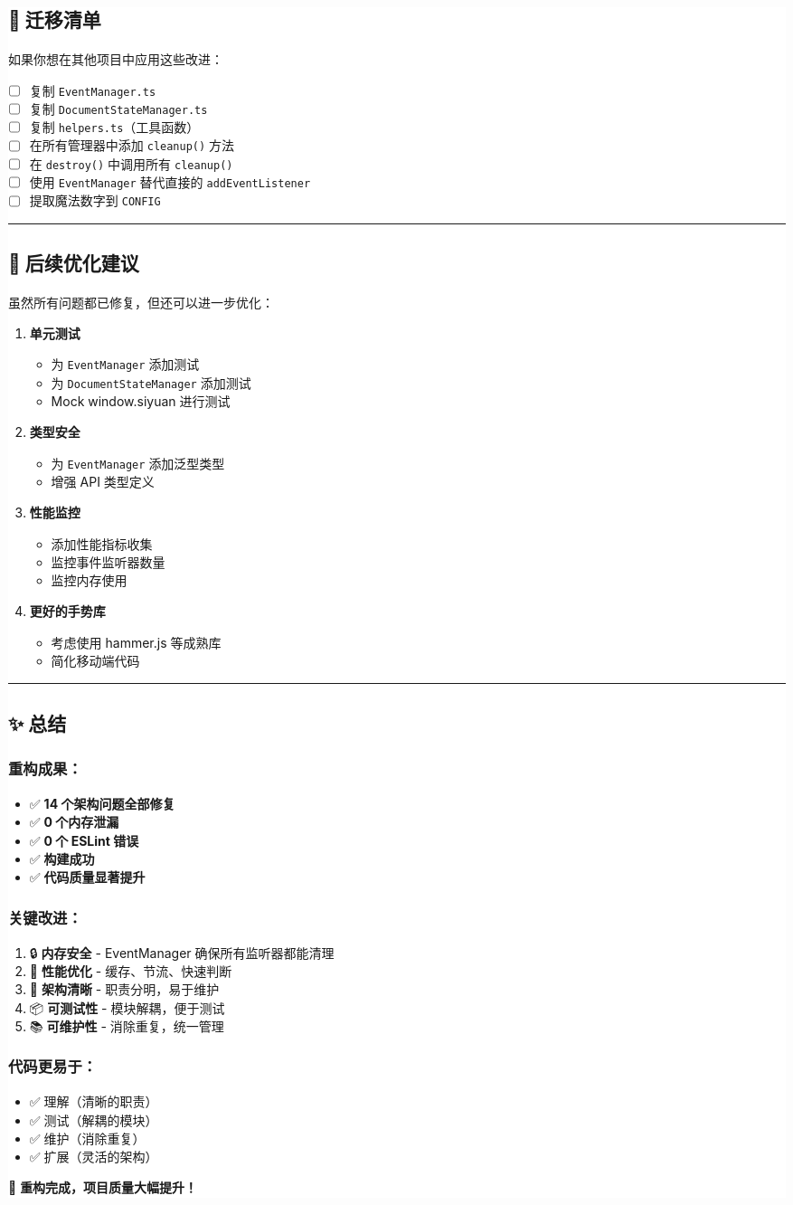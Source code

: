 
## 📝 迁移清单

如果你想在其他项目中应用这些改进：

- [ ] 复制 `EventManager.ts`
- [ ] 复制 `DocumentStateManager.ts`  
- [ ] 复制 `helpers.ts`（工具函数）
- [ ] 在所有管理器中添加 `cleanup()` 方法
- [ ] 在 `destroy()` 中调用所有 `cleanup()`
- [ ] 使用 `EventManager` 替代直接的 `addEventListener`
- [ ] 提取魔法数字到 `CONFIG`

---

## 🚀 后续优化建议

虽然所有问题都已修复，但还可以进一步优化：

1. **单元测试**
   - 为 `EventManager` 添加测试
   - 为 `DocumentStateManager` 添加测试
   - Mock window.siyuan 进行测试

2. **类型安全**
   - 为 `EventManager` 添加泛型类型
   - 增强 API 类型定义

3. **性能监控**
   - 添加性能指标收集
   - 监控事件监听器数量
   - 监控内存使用

4. **更好的手势库**
   - 考虑使用 hammer.js 等成熟库
   - 简化移动端代码

---

## ✨ 总结

### 重构成果：
- ✅ **14 个架构问题全部修复**
- ✅ **0 个内存泄漏**
- ✅ **0 个 ESLint 错误**
- ✅ **构建成功**
- ✅ **代码质量显著提升**

### 关键改进：
1. 🔒 **内存安全** - EventManager 确保所有监听器都能清理
2. 🚀 **性能优化** - 缓存、节流、快速判断
3. 🧩 **架构清晰** - 职责分明，易于维护
4. 📦 **可测试性** - 模块解耦，便于测试
5. 📚 **可维护性** - 消除重复，统一管理

### 代码更易于：
- ✅ 理解（清晰的职责）
- ✅ 测试（解耦的模块）
- ✅ 维护（消除重复）
- ✅ 扩展（灵活的架构）

🎉 **重构完成，项目质量大幅提升！**

